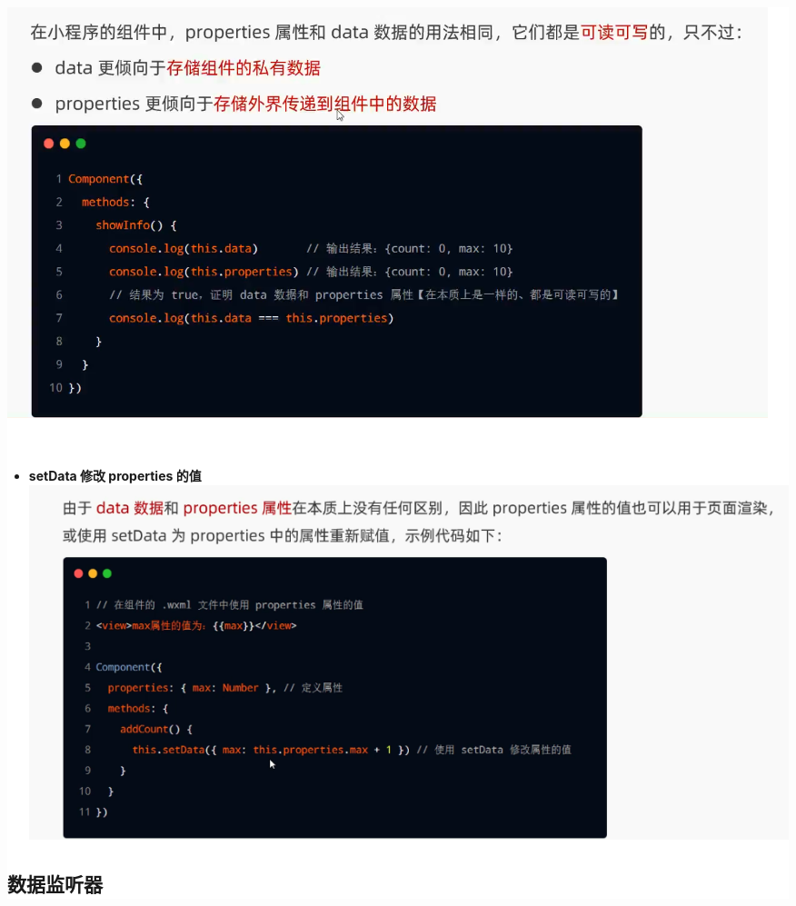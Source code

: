   ![alt](./images/141.png)

<br>

- **setData 修改 properties 的值**
  ![alt](./images/142.png)

## 数据监听器
